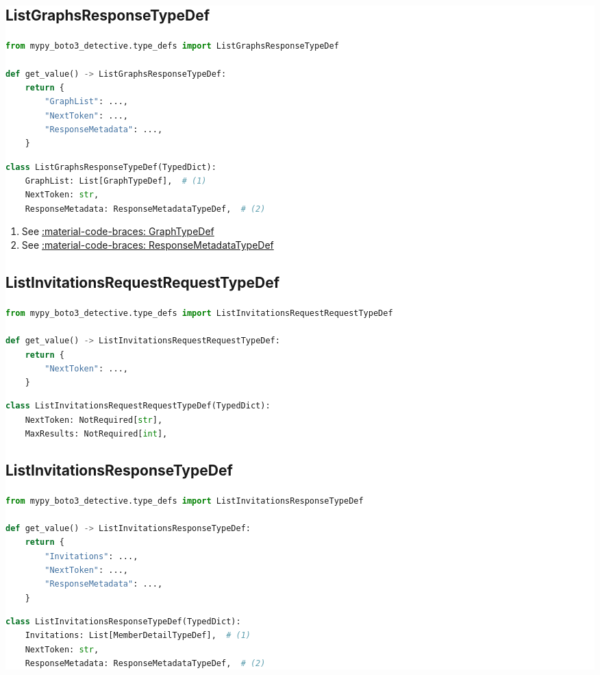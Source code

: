 ## ListGraphsResponseTypeDef

```python title="Usage Example"
from mypy_boto3_detective.type_defs import ListGraphsResponseTypeDef

def get_value() -> ListGraphsResponseTypeDef:
    return {
        "GraphList": ...,
        "NextToken": ...,
        "ResponseMetadata": ...,
    }
```

```python title="Definition"
class ListGraphsResponseTypeDef(TypedDict):
    GraphList: List[GraphTypeDef],  # (1)
    NextToken: str,
    ResponseMetadata: ResponseMetadataTypeDef,  # (2)
```

1. See [:material-code-braces: GraphTypeDef](./type_defs.md#graphtypedef) 
2. See [:material-code-braces: ResponseMetadataTypeDef](./type_defs.md#responsemetadatatypedef) 
## ListInvitationsRequestRequestTypeDef

```python title="Usage Example"
from mypy_boto3_detective.type_defs import ListInvitationsRequestRequestTypeDef

def get_value() -> ListInvitationsRequestRequestTypeDef:
    return {
        "NextToken": ...,
    }
```

```python title="Definition"
class ListInvitationsRequestRequestTypeDef(TypedDict):
    NextToken: NotRequired[str],
    MaxResults: NotRequired[int],
```

## ListInvitationsResponseTypeDef

```python title="Usage Example"
from mypy_boto3_detective.type_defs import ListInvitationsResponseTypeDef

def get_value() -> ListInvitationsResponseTypeDef:
    return {
        "Invitations": ...,
        "NextToken": ...,
        "ResponseMetadata": ...,
    }
```

```python title="Definition"
class ListInvitationsResponseTypeDef(TypedDict):
    Invitations: List[MemberDetailTypeDef],  # (1)
    NextToken: str,
    ResponseMetadata: ResponseMetadataTypeDef,  # (2)
```
